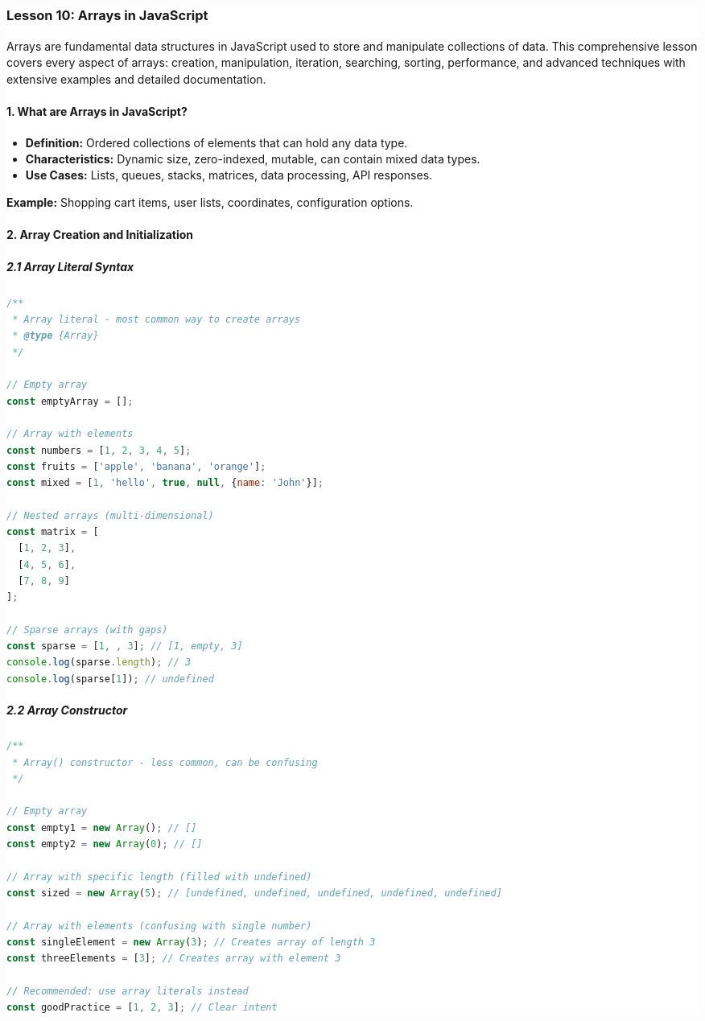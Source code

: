 ### **Lesson 10: Arrays in JavaScript**

Arrays are fundamental data structures in JavaScript used to store and manipulate collections of data. This comprehensive lesson covers every aspect of arrays: creation, manipulation, iteration, searching, sorting, performance, and advanced techniques with extensive examples and detailed documentation.

#### **1. What are Arrays in JavaScript?**

- **Definition:** Ordered collections of elements that can hold any data type.
- **Characteristics:** Dynamic size, zero-indexed, mutable, can contain mixed data types.
- **Use Cases:** Lists, queues, stacks, matrices, data processing, API responses.

**Example:** Shopping cart items, user lists, coordinates, configuration options.

#### **2. Array Creation and Initialization**

##### **2.1 Array Literal Syntax**

```javascript
/**
 * Array literal - most common way to create arrays
 * @type {Array}
 */

// Empty array
const emptyArray = [];

// Array with elements
const numbers = [1, 2, 3, 4, 5];
const fruits = ['apple', 'banana', 'orange'];
const mixed = [1, 'hello', true, null, {name: 'John'}];

// Nested arrays (multi-dimensional)
const matrix = [
  [1, 2, 3],
  [4, 5, 6],
  [7, 8, 9]
];

// Sparse arrays (with gaps)
const sparse = [1, , 3]; // [1, empty, 3]
console.log(sparse.length); // 3
console.log(sparse[1]); // undefined
```

##### **2.2 Array Constructor**

```javascript
/**
 * Array() constructor - less common, can be confusing
 */

// Empty array
const empty1 = new Array(); // []
const empty2 = new Array(0); // []

// Array with specific length (filled with undefined)
const sized = new Array(5); // [undefined, undefined, undefined, undefined, undefined]

// Array with elements (confusing with single number)
const singleElement = new Array(3); // Creates array of length 3
const threeElements = [3]; // Creates array with element 3

// Recommended: use array literals instead
const goodPractice = [1, 2, 3]; // Clear intent
```
